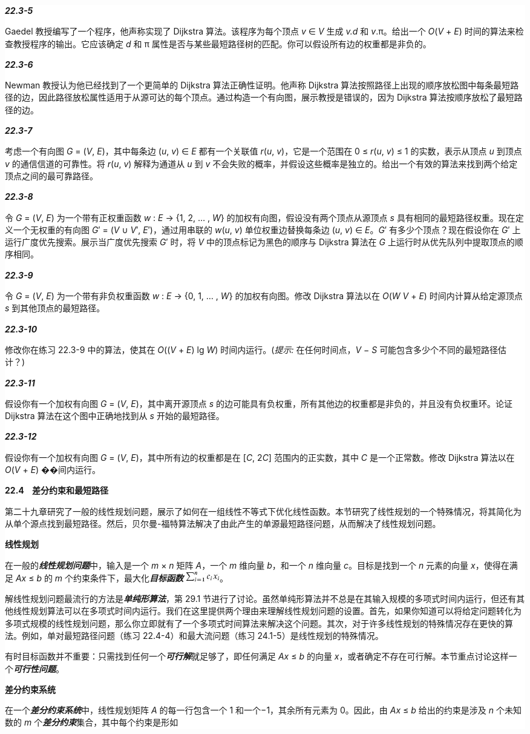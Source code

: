 ***22.3-5***

Gaedel 教授编写了一个程序，他声称实现了 Dijkstra 算法。该程序为每个顶点 *v* ∈ *V* 生成 *v.d* 和 *v*.π。给出一个 *O*(*V* + *E*) 时间的算法来检查教授程序的输出。它应该确定 *d* 和 π 属性是否与某些最短路径树的匹配。你可以假设所有边的权重都是非负的。

***22.3-6***

Newman 教授认为他已经找到了一个更简单的 Dijkstra 算法正确性证明。他声称 Dijkstra 算法按照路径上出现的顺序放松图中每条最短路径的边，因此路径放松属性适用于从源可达的每个顶点。通过构造一个有向图，展示教授是错误的，因为 Dijkstra 算法按顺序放松了最短路径的边。

***22.3-7***

考虑一个有向图 *G* = (*V*, *E*)，其中每条边 (*u*, *v*) ∈ *E* 都有一个关联值 *r*(*u*, *v*)，它是一个范围在 0 ≤ *r*(*u*, *v*) ≤ 1 的实数，表示从顶点 *u* 到顶点 *v* 的通信信道的可靠性。将 *r*(*u*, *v*) 解释为通道从 *u* 到 *v* 不会失败的概率，并假设这些概率是独立的。给出一个有效的算法来找到两个给定顶点之间的最可靠路径。

***22.3-8***

令 *G* = (*V*, *E*) 为一个带有正权重函数 *w* : *E* → {1, 2, … , *W*} 的加权有向图，假设没有两个顶点从源顶点 *s* 具有相同的最短路径权重。现在定义一个无权重的有向图 *G*′ = (*V* ∪ *V*′, *E*′)，通过用串联的 *w*(*u*, *v*) 单位权重边替换每条边 (*u*, *v*) ∈ *E*。*G*′ 有多少个顶点？现在假设你在 *G*′ 上运行广度优先搜索。展示当广度优先搜索 *G*′ 时，将 *V* 中的顶点标记为黑色的顺序与 Dijkstra 算法在 *G* 上运行时从优先队列中提取顶点的顺序相同。

***22.3-9***

令 *G* = (*V*, *E*) 为一个带有非负权重函数 *w* : *E* → {0, 1, … , *W*} 的加权有向图。修改 Dijkstra 算法以在 *O*(*W V* + *E*) 时间内计算从给定源顶点 *s* 到其他顶点的最短路径。

***22.3-10***

修改你在练习 22.3-9 中的算法，使其在 *O*((*V* + *E*) lg *W*) 时间内运行。(*提示:* 在任何时间点，*V* − *S* 可能包含多少个不同的最短路径估计？)

***22.3-11***

假设你有一个加权有向图 *G* = (*V*, *E*)，其中离开源顶点 *s* 的边可能具有负权重，所有其他边的权重都是非负的，并且没有负权重环。论证 Dijkstra 算法在这个图中正确地找到从 *s* 开始的最短路径。

***22.3-12***

假设你有一个加权有向图 *G* = (*V*, *E*)，其中所有边的权重都是在 [*C*, 2*C*] 范围内的正实数，其中 *C* 是一个正常数。修改 Dijkstra 算法以在 *O*(*V* + *E*) ��间内运行。

**22.4    差分约束和最短路径**

第二十九章研究了一般的线性规划问题，展示了如何在一组线性不等式下优化线性函数。本节研究了线性规划的一个特殊情况，将其简化为从单个源点找到最短路径。然后，贝尔曼-福特算法解决了由此产生的单源最短路径问题，从而解决了线性规划问题。

**线性规划**

在一般的***线性规划问题***中，输入是一个 *m* × *n* 矩阵 *A*，一个 *m* 维向量 *b*，和一个 *n* 维向量 *c*。目标是找到一个 *n* 元素的向量 *x*，使得在满足 *Ax* ≤ *b* 的 *m* 个约束条件下，最大化***目标函数*** ![art](img/Art_P646.jpg)。

解线性规划问题最流行的方法是***单纯形算法***，第 29.1 节进行了讨论。虽然单纯形算法并不总是在其输入规模的多项式时间内运行，但还有其他线性规划算法可以在多项式时间内运行。我们在这里提供两个理由来理解线性规划问题的设置。首先，如果你知道可以将给定问题转化为多项式规模的线性规划问题，那么你立即就有了一个多项式时间算法来解决这个问题。其次，对于许多线性规划的特殊情况存在更快的算法。例如，单对最短路径问题（练习 22.4-4）和最大流问题（练习 24.1-5）是线性规划的特殊情况。

有时目标函数并不重要：只需找到任何一个***可行解***就足够了，即任何满足 *Ax* ≤ *b* 的向量 *x*，或者确定不存在可行解。本节重点讨论这样一个***可行性问题***。

**差分约束系统**

在一个***差分约束系统***中，线性规划矩阵 *A* 的每一行包含一个 1 和一个−1，其余所有元素为 0。因此，由 *Ax* ≤ *b* 给出的约束是涉及 *n* 个未知数的 *m* 个***差分约束***集合，其中每个约束是形如
